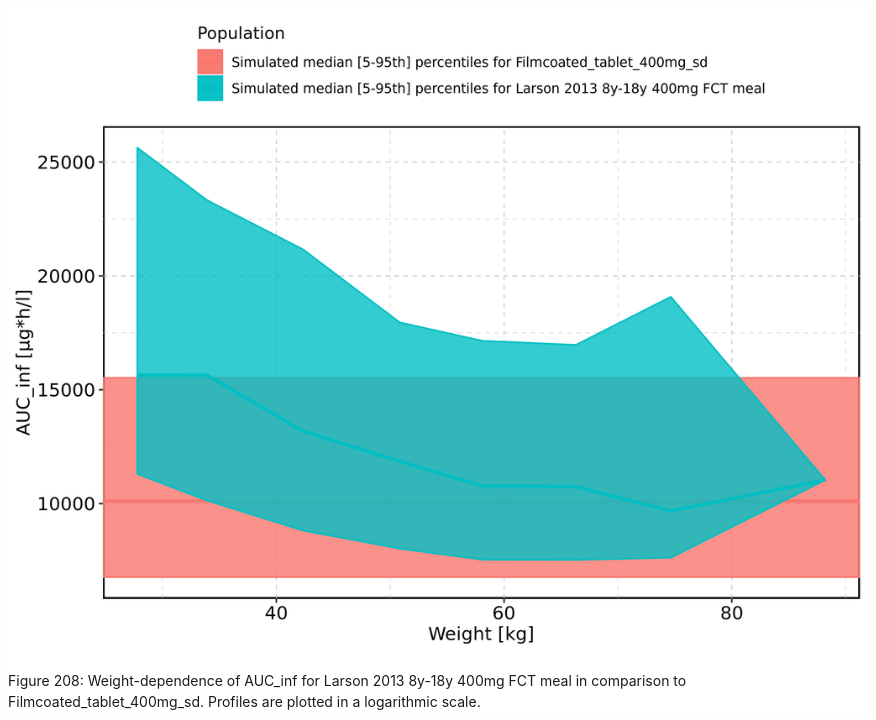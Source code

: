 ![](PKAnalysis/Larson%202013%208y-18y%20400mg%20FCT%20meal-vs-ref-AUC_inf-vs-Weight.png)


Figure 208: Weight-dependence of AUC_inf for Larson 2013 8y-18y 400mg FCT meal in comparison to Filmcoated_tablet_400mg_sd. Profiles are plotted in a logarithmic scale.


